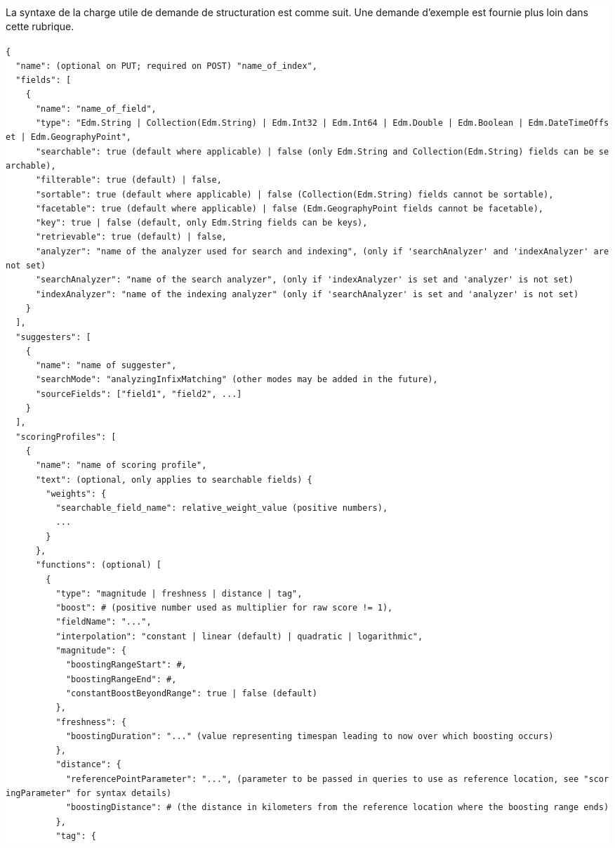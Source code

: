 La syntaxe de la charge utile de demande de structuration est comme suit. Une demande d’exemple est fournie plus loin dans cette rubrique.

    {
      "name": (optional on PUT; required on POST) "name_of_index",
      "fields": [
        {
          "name": "name_of_field",
          "type": "Edm.String | Collection(Edm.String) | Edm.Int32 | Edm.Int64 | Edm.Double | Edm.Boolean | Edm.DateTimeOffset | Edm.GeographyPoint",
          "searchable": true (default where applicable) | false (only Edm.String and Collection(Edm.String) fields can be searchable),
          "filterable": true (default) | false,
          "sortable": true (default where applicable) | false (Collection(Edm.String) fields cannot be sortable),
          "facetable": true (default where applicable) | false (Edm.GeographyPoint fields cannot be facetable),
          "key": true | false (default, only Edm.String fields can be keys),
          "retrievable": true (default) | false,              
          "analyzer": "name of the analyzer used for search and indexing", (only if 'searchAnalyzer' and 'indexAnalyzer' are not set)
          "searchAnalyzer": "name of the search analyzer", (only if 'indexAnalyzer' is set and 'analyzer' is not set)
          "indexAnalyzer": "name of the indexing analyzer" (only if 'searchAnalyzer' is set and 'analyzer' is not set)
        }
      ],
      "suggesters": [
        {
          "name": "name of suggester",
          "searchMode": "analyzingInfixMatching" (other modes may be added in the future),
          "sourceFields": ["field1", "field2", ...]
        }
      ],
      "scoringProfiles": [
        {
          "name": "name of scoring profile",
          "text": (optional, only applies to searchable fields) {
            "weights": {
              "searchable_field_name": relative_weight_value (positive numbers),
              ...
            }
          },
          "functions": (optional) [
            {
              "type": "magnitude | freshness | distance | tag",
              "boost": # (positive number used as multiplier for raw score != 1),
              "fieldName": "...",
              "interpolation": "constant | linear (default) | quadratic | logarithmic",
              "magnitude": {
                "boostingRangeStart": #,
                "boostingRangeEnd": #,
                "constantBoostBeyondRange": true | false (default)
              },
              "freshness": {
                "boostingDuration": "..." (value representing timespan leading to now over which boosting occurs)
              },
              "distance": {
                "referencePointParameter": "...", (parameter to be passed in queries to use as reference location, see "scoringParameter" for syntax details)
                "boostingDistance": # (the distance in kilometers from the reference location where the boosting range ends)
              },
              "tag": {